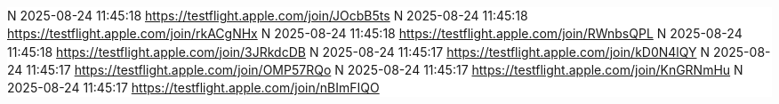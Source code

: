   <td align="center">N</td>
  <td align="center">2025-08-24 11:45:18</td>
</tr>
<tr>
  <td align="center"></td>
  <td align="center"></td>
  <td align="center"><a href="https://testflight.apple.com/join/JOcbB5ts">https://testflight.apple.com/join/JOcbB5ts</a></td>
  <td align="center">N</td>
  <td align="center">2025-08-24 11:45:18</td>
</tr>
<tr>
  <td align="center"></td>
  <td align="center"></td>
  <td align="center"><a href="https://testflight.apple.com/join/rkACgNHx">https://testflight.apple.com/join/rkACgNHx</a></td>
  <td align="center">N</td>
  <td align="center">2025-08-24 11:45:18</td>
</tr>
<tr>
  <td align="center"></td>
  <td align="center"></td>
  <td align="center"><a href="https://testflight.apple.com/join/RWnbsQPL">https://testflight.apple.com/join/RWnbsQPL</a></td>
  <td align="center">N</td>
  <td align="center">2025-08-24 11:45:18</td>
</tr>
<tr>
  <td align="center"></td>
  <td align="center"></td>
  <td align="center"><a href="https://testflight.apple.com/join/3JRkdcDB">https://testflight.apple.com/join/3JRkdcDB</a></td>
  <td align="center">N</td>
  <td align="center">2025-08-24 11:45:17</td>
</tr>
<tr>
  <td align="center"></td>
  <td align="center"></td>
  <td align="center"><a href="https://testflight.apple.com/join/kD0N4lQY">https://testflight.apple.com/join/kD0N4lQY</a></td>
  <td align="center">N</td>
  <td align="center">2025-08-24 11:45:17</td>
</tr>
<tr>
  <td align="center"></td>
  <td align="center"></td>
  <td align="center"><a href="https://testflight.apple.com/join/OMP57RQo">https://testflight.apple.com/join/OMP57RQo</a></td>
  <td align="center">N</td>
  <td align="center">2025-08-24 11:45:17</td>
</tr>
<tr>
  <td align="center"></td>
  <td align="center"></td>
  <td align="center"><a href="https://testflight.apple.com/join/KnGRNmHu">https://testflight.apple.com/join/KnGRNmHu</a></td>
  <td align="center">N</td>
  <td align="center">2025-08-24 11:45:17</td>
</tr>
<tr>
  <td align="center"></td>
  <td align="center"></td>
  <td align="center"><a href="https://testflight.apple.com/join/nBImFIQO">https://testflight.apple.com/join/nBImFIQO</a></td>